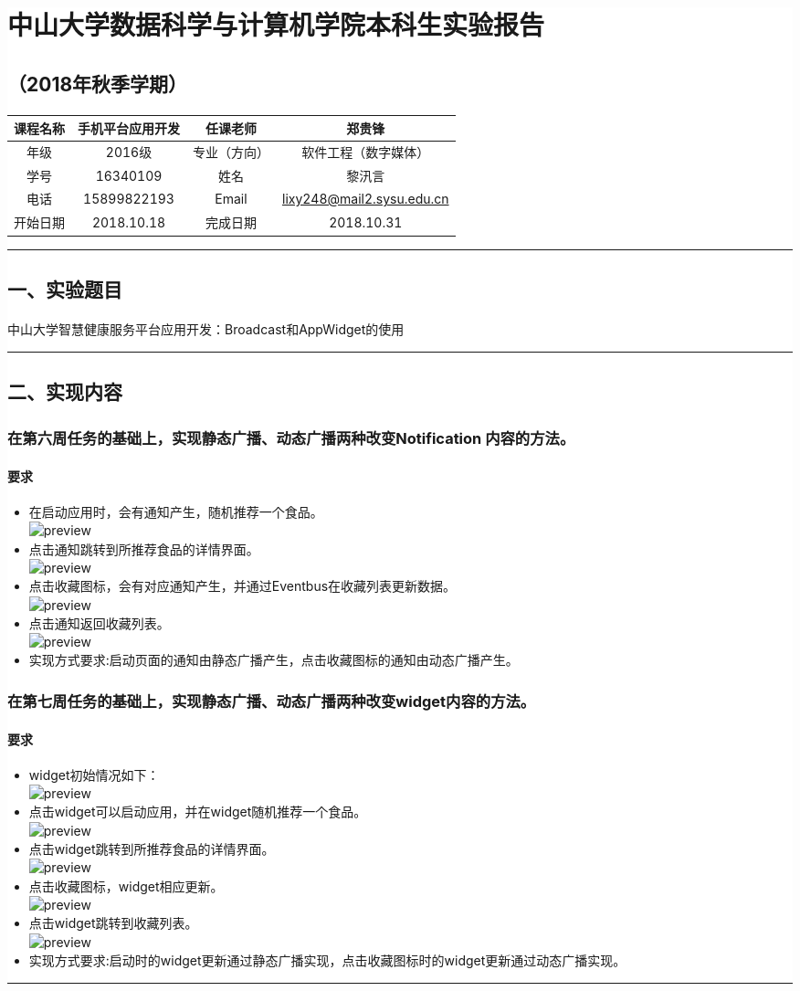 # 中山大学数据科学与计算机学院本科生实验报告
## （2018年秋季学期）
| 课程名称 | 手机平台应用开发 | 任课老师 | 郑贵锋 |
| :------------: | :-------------: | :------------: | :-------------: |
| 年级 | 2016级 | 专业（方向） | 软件工程（数字媒体） |
| 学号 | 16340109 | 姓名 | 黎汛言 |
| 电话 | 15899822193 | Email | lixy248@mail2.sysu.edu.cn |
| 开始日期 | 2018.10.18 | 完成日期 | 2018.10.31 |

---

## 一、实验题目
中山大学智慧健康服务平台应用开发：Broadcast和AppWidget的使用

---

## 二、实现内容
### 在第六周任务的基础上，实现静态广播、动态广播两种改变Notification 内容的方法。  

#### 要求  
* 在启动应用时，会有通知产生，随机推荐一个食品。  
 ![preview](https://gitee.com/code_sysu/PersonalProject2/raw/master/manual/images/week7_static_notification.jpg)
* 点击通知跳转到所推荐食品的详情界面。  
 ![preview](https://gitee.com/code_sysu/PersonalProject2/raw/master/manual/images/week7_static_jump.jpg) 
* 点击收藏图标，会有对应通知产生，并通过Eventbus在收藏列表更新数据。  
 ![preview](https://gitee.com/code_sysu/PersonalProject2/raw/master/manual/images/week7_requirement3.jpg) 
* 点击通知返回收藏列表。  
 ![preview](https://gitee.com/code_sysu/PersonalProject2/raw/master/manual/images/week7_requirement4.jpg) 
* 实现方式要求:启动页面的通知由静态广播产生，点击收藏图标的通知由动态广播产生。   

### 在第七周任务的基础上，实现静态广播、动态广播两种改变widget内容的方法。  

#### 要求 
* widget初始情况如下：      
![preview](https://gitee.com/code_sysu/PersonalProject2/raw/master/manual/images/week8_begin.PNG) 
* 点击widget可以启动应用，并在widget随机推荐一个食品。      
![preview](https://gitee.com/code_sysu/PersonalProject2/raw/master/manual/images/week8_recommendation.PNG)
* 点击widget跳转到所推荐食品的详情界面。     
![preview](https://gitee.com/code_sysu/PersonalProject2/raw/master/manual/images/week8_jump.PNG) 
* 点击收藏图标，widget相应更新。     
![preview](https://gitee.com/code_sysu/PersonalProject2/raw/master/manual/images/week8_update.PNG) 
* 点击widget跳转到收藏列表。     
![preview](https://gitee.com/code_sysu/PersonalProject2/raw/master/manual/images/week8_collection.PNG) 
* 实现方式要求:启动时的widget更新通过静态广播实现，点击收藏图标时的widget更新通过动态广播实现。 

---